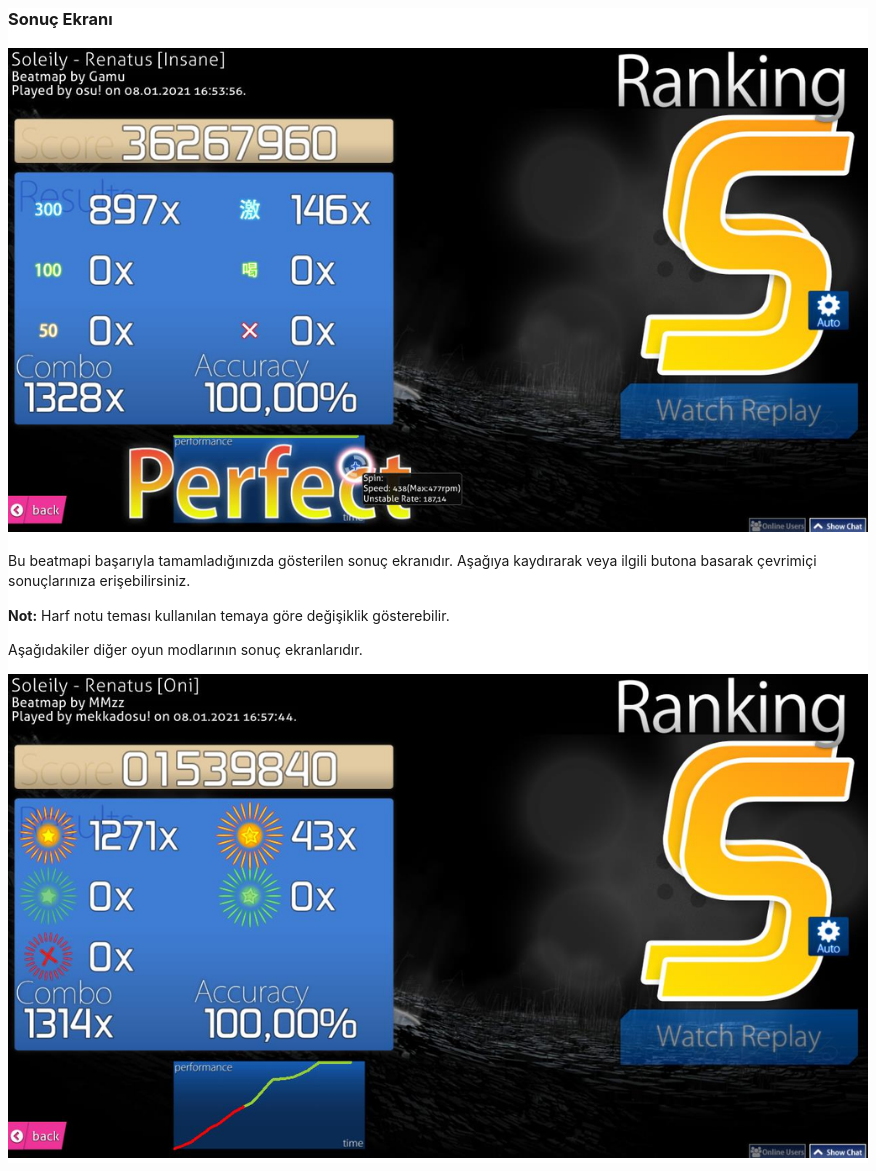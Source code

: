 ### Sonuç Ekranı

![](img/results-osu.jpg "osu!'da isabet oranı")

Bu beatmapi başarıyla tamamladığınızda gösterilen sonuç ekranıdır. Aşağıya kaydırarak veya ilgili butona basarak çevrimiçi sonuçlarınıza erişebilirsiniz.

**Not:** Harf notu teması kullanılan temaya göre değişiklik gösterebilir.

Aşağıdakiler diğer oyun modlarının sonuç ekranlarıdır.

![](img/results-taiko.jpg "osu!taiko'da isabet oranı")
